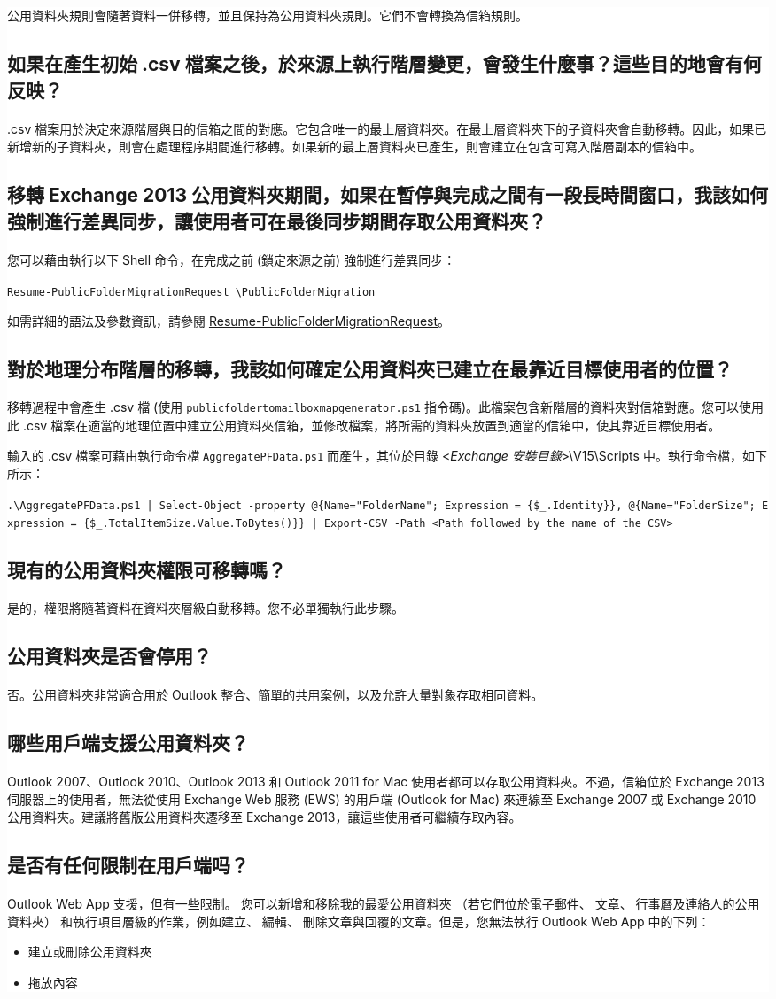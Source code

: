 公用資料夾規則會隨著資料一併移轉，並且保持為公用資料夾規則。它們不會轉換為信箱規則。

## 如果在產生初始 .csv 檔案之後，於來源上執行階層變更，會發生什麼事？這些目的地會有何反映？

.csv 檔案用於決定來源階層與目的信箱之間的對應。它包含唯一的最上層資料夾。在最上層資料夾下的子資料夾會自動移轉。因此，如果已新增新的子資料夾，則會在處理程序期間進行移轉。如果新的最上層資料夾已產生，則會建立在包含可寫入階層副本的信箱中。

## 移轉 Exchange 2013 公用資料夾期間，如果在暫停與完成之間有一段長時間窗口，我該如何強制進行差異同步，讓使用者可在最後同步期間存取公用資料夾？

您可以藉由執行以下 Shell 命令，在完成之前 (鎖定來源之前) 強制進行差異同步：

```powershell
Resume-PublicFolderMigrationRequest \PublicFolderMigration
```

如需詳細的語法及參數資訊，請參閱 [Resume-PublicFolderMigrationRequest](https://technet.microsoft.com/zh-tw/library/jj218689\(v=exchg.150\))。

## 對於地理分布階層的移轉，我該如何確定公用資料夾已建立在最靠近目標使用者的位置？

移轉過程中會產生 .csv 檔 (使用 `publicfoldertomailboxmapgenerator.ps1` 指令碼)。此檔案包含新階層的資料夾對信箱對應。您可以使用此 .csv 檔案在適當的地理位置中建立公用資料夾信箱，並修改檔案，將所需的資料夾放置到適當的信箱中，使其靠近目標使用者。

輸入的 .csv 檔案可藉由執行命令檔 `AggregatePFData.ps1` 而產生，其位於目錄 \<*Exchange 安裝目錄*\>\\V15\\Scripts 中。執行命令檔，如下所示：

    .\AggregatePFData.ps1 | Select-Object -property @{Name="FolderName"; Expression = {$_.Identity}}, @{Name="FolderSize"; Expression = {$_.TotalItemSize.Value.ToBytes()}} | Export-CSV -Path <Path followed by the name of the CSV>

## 現有的公用資料夾權限可移轉嗎？

是的，權限將隨著資料在資料夾層級自動移轉。您不必單獨執行此步驟。

## 公用資料夾是否會停用？

否。公用資料夾非常適合用於 Outlook 整合、簡單的共用案例，以及允許大量對象存取相同資料。

## 哪些用戶端支援公用資料夾？

Outlook 2007、Outlook 2010、Outlook 2013 和 Outlook 2011 for Mac 使用者都可以存取公用資料夾。不過，信箱位於 Exchange 2013 伺服器上的使用者，無法從使用 Exchange Web 服務 (EWS) 的用戶端 (Outlook for Mac) 來連線至 Exchange 2007 或 Exchange 2010 公用資料夾。建議將舊版公用資料夾遷移至 Exchange 2013，讓這些使用者可繼續存取內容。

## 是否有任何限制在用戶端吗？

Outlook Web App 支援，但有一些限制。 您可以新增和移除我的最愛公用資料夾 （若它們位於電子郵件、 文章、 行事曆及連絡人的公用資料夾） 和執行項目層級的作業，例如建立、 編輯、 刪除文章與回覆的文章。但是，您無法執行 Outlook Web App 中的下列：

  - 建立或刪除公用資料夾

  - 拖放內容
